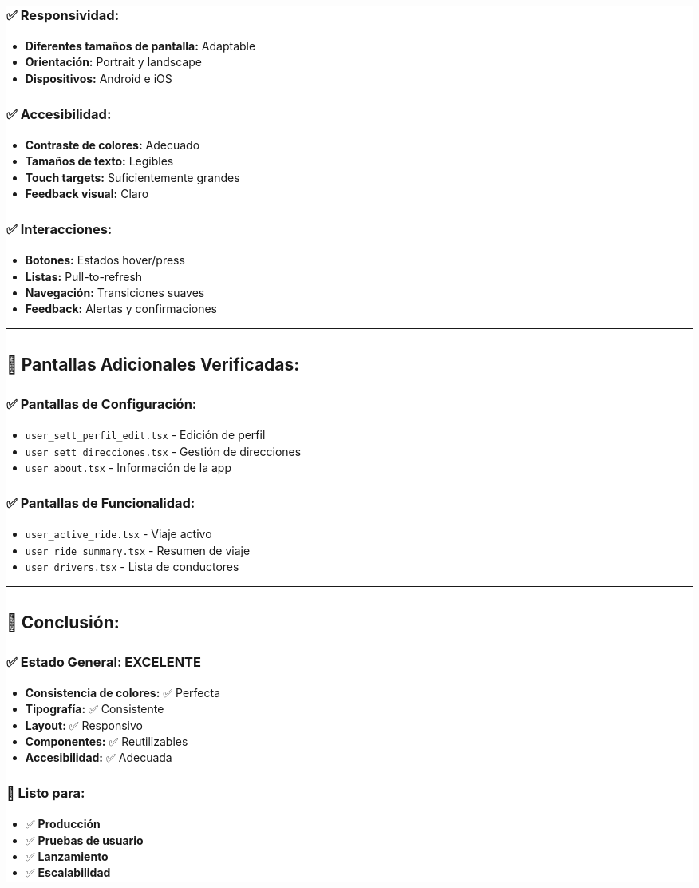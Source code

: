 ### **✅ Responsividad:**
- **Diferentes tamaños de pantalla:** Adaptable
- **Orientación:** Portrait y landscape
- **Dispositivos:** Android e iOS

### **✅ Accesibilidad:**
- **Contraste de colores:** Adecuado
- **Tamaños de texto:** Legibles
- **Touch targets:** Suficientemente grandes
- **Feedback visual:** Claro

### **✅ Interacciones:**
- **Botones:** Estados hover/press
- **Listas:** Pull-to-refresh
- **Navegación:** Transiciones suaves
- **Feedback:** Alertas y confirmaciones

---

## **📱 Pantallas Adicionales Verificadas:**

### **✅ Pantallas de Configuración:**
- `user_sett_perfil_edit.tsx` - Edición de perfil
- `user_sett_direcciones.tsx` - Gestión de direcciones
- `user_about.tsx` - Información de la app

### **✅ Pantallas de Funcionalidad:**
- `user_active_ride.tsx` - Viaje activo
- `user_ride_summary.tsx` - Resumen de viaje
- `user_drivers.tsx` - Lista de conductores

---

## **🎉 Conclusión:**

### **✅ Estado General: EXCELENTE**
- **Consistencia de colores:** ✅ Perfecta
- **Tipografía:** ✅ Consistente
- **Layout:** ✅ Responsivo
- **Componentes:** ✅ Reutilizables
- **Accesibilidad:** ✅ Adecuada

### **🚀 Listo para:**
- ✅ **Producción**
- ✅ **Pruebas de usuario**
- ✅ **Lanzamiento**
- ✅ **Escalabilidad**
